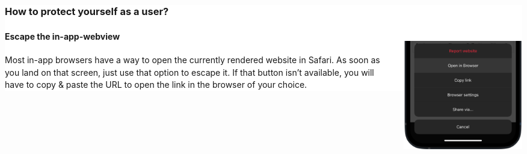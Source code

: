 ### How to protect yourself as a user?

<div style="float: right; margin-left: 20px;">
  <a href="/assets/posts/hijacking.report/instagram_open_in_safari_framed.png" target="_blank"><img src="/assets/posts/hijacking.report/instagram_open_in_safari_framed.png" style="max-height: 180px; margin-top: 20px;" /></a>
</div>

#### Escape the in-app-webview

Most in-app browsers have a way to open the currently rendered website in Safari. As soon as you land on that screen, just use that option to escape it. If that button isn’t available, you will have to copy & paste the URL to open the link in the browser of your choice.
